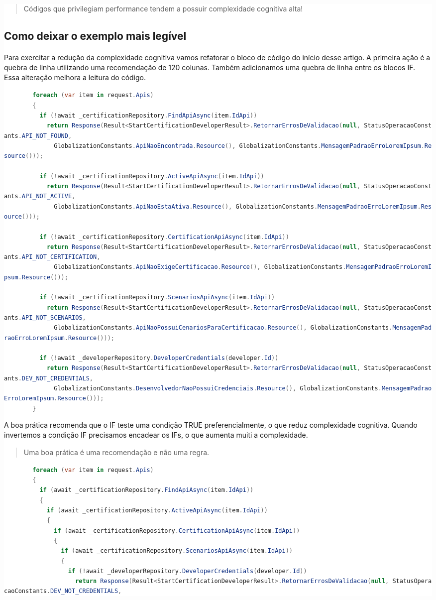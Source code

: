 > Códigos que privilegiam performance tendem a possuir complexidade cognitiva alta!

## Como deixar o exemplo mais legível
Para exercitar a redução da complexidade cognitiva vamos refatorar o bloco de código do início desse artigo.
A primeira ação é a quebra de linha utilizando uma recomendação de 120 colunas. Também adicionamos uma quebra de linha entre os blocos IF.
Essa alteração melhora a leitura do código.

```csharp
        foreach (var item in request.Apis)
        {
          if (!await _certificationRepository.FindApiAsync(item.IdApi))
            return Response(Result<StartCertificationDeveloperResult>.RetornarErrosDeValidacao(null, StatusOperacaoConstants.API_NOT_FOUND,
              GlobalizationConstants.ApiNaoEncontrada.Resource(), GlobalizationConstants.MensagemPadraoErroLoremIpsum.Resource()));

          if (!await _certificationRepository.ActiveApiAsync(item.IdApi))
            return Response(Result<StartCertificationDeveloperResult>.RetornarErrosDeValidacao(null, StatusOperacaoConstants.API_NOT_ACTIVE,
              GlobalizationConstants.ApiNaoEstaAtiva.Resource(), GlobalizationConstants.MensagemPadraoErroLoremIpsum.Resource()));

          if (!await _certificationRepository.CertificationApiAsync(item.IdApi))
            return Response(Result<StartCertificationDeveloperResult>.RetornarErrosDeValidacao(null, StatusOperacaoConstants.API_NOT_CERTIFICATION,
              GlobalizationConstants.ApiNaoExigeCertificacao.Resource(), GlobalizationConstants.MensagemPadraoErroLoremIpsum.Resource()));

          if (!await _certificationRepository.ScenariosApiAsync(item.IdApi))
            return Response(Result<StartCertificationDeveloperResult>.RetornarErrosDeValidacao(null, StatusOperacaoConstants.API_NOT_SCENARIOS,
              GlobalizationConstants.ApiNaoPossuiCenariosParaCertificacao.Resource(), GlobalizationConstants.MensagemPadraoErroLoremIpsum.Resource()));

          if (!await _developerRepository.DeveloperCredentials(developer.Id))
            return Response(Result<StartCertificationDeveloperResult>.RetornarErrosDeValidacao(null, StatusOperacaoConstants.DEV_NOT_CREDENTIALS,
              GlobalizationConstants.DesenvolvedorNaoPossuiCredenciais.Resource(), GlobalizationConstants.MensagemPadraoErroLoremIpsum.Resource()));
        }
```

A boa prática recomenda que o IF teste uma condição TRUE preferencialmente, o que reduz complexidade cognitiva. Quando invertemos a condição IF precisamos encadear os IFs, o que aumenta muiti a complexidade. 

> Uma boa prática é uma recomendação e não uma regra.

```csharp
        foreach (var item in request.Apis)
        {
          if (await _certificationRepository.FindApiAsync(item.IdApi))
          {
            if (await _certificationRepository.ActiveApiAsync(item.IdApi))
            {
              if (await _certificationRepository.CertificationApiAsync(item.IdApi))
              {
                if (await _certificationRepository.ScenariosApiAsync(item.IdApi))
                {
                  if (!await _developerRepository.DeveloperCredentials(developer.Id))
                    return Response(Result<StartCertificationDeveloperResult>.RetornarErrosDeValidacao(null, StatusOperacaoConstants.DEV_NOT_CREDENTIALS,
```